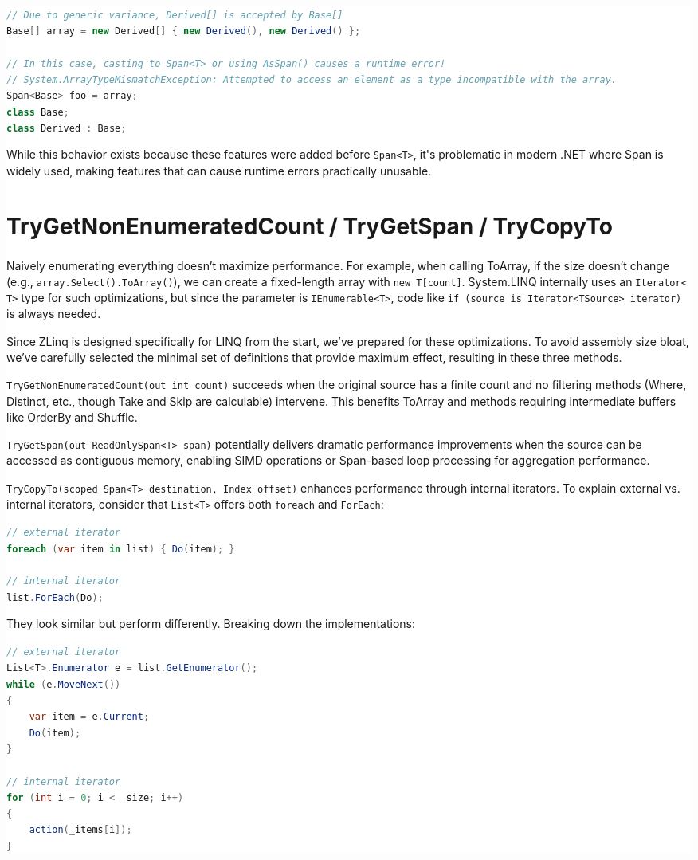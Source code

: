 ```csharp
// Due to generic variance, Derived[] is accepted by Base[]  
Base[] array = new Derived[] { new Derived(), new Derived() };  
  
// In this case, casting to Span<T> or using AsSpan() causes a runtime error!  
// System.ArrayTypeMismatchException: Attempted to access an element as a type incompatible with the array.  
Span<Base> foo = array;  
class Base;  
class Derived : Base;
```

While this behavior exists because these features were added before `Span<T>`, it's problematic in modern .NET where Span is widely used, making features that can cause runtime errors practically unusable.

# TryGetNonEnumeratedCount / TryGetSpan / TryCopyTo

Naively enumerating everything doesn’t maximize performance. For example, when calling ToArray, if the size doesn’t change (e.g., `array.Select().ToArray()`), we can create a fixed-length array with `new T[count]`. System.LINQ internally uses an `Iterator<T>` type for such optimizations, but since the parameter is `IEnumerable<T>`, code like `if (source is Iterator<TSource> iterator)` is always needed.

Since ZLinq is designed specifically for LINQ from the start, we’ve prepared for these optimizations. To avoid assembly size bloat, we’ve carefully selected the minimal set of definitions that provide maximum effect, resulting in these three methods.

`TryGetNonEnumeratedCount(out int count)` succeeds when the original source has a finite count and no filtering methods (Where, Distinct, etc., though Take and Skip are calculable) intervene. This benefits ToArray and methods requiring intermediate buffers like OrderBy and Shuffle.

`TryGetSpan(out ReadOnlySpan<T> span)` potentially delivers dramatic performance improvements when the source can be accessed as contiguous memory, enabling SIMD operations or Span-based loop processing for aggregation performance.

`TryCopyTo(scoped Span<T> destination, Index offset)` enhances performance through internal iterators. To explain external vs. internal iterators, consider that `List<T>` offers both `foreach` and `ForEach`:

```csharp
// external iterator  
foreach (var item in list) { Do(item); }  
  
// internal iterator  
list.ForEach(Do);
```

They look similar but perform differently. Breaking down the implementations:

```csharp
// external iterator  
List<T>.Enumerator e = list.GetEnumerator();  
while (e.MoveNext())  
{  
    var item = e.Current;  
    Do(item);  
}  
  
// internal iterator  
for (int i = 0; i < _size; i++)  
{  
    action(_items[i]);  
}
```
